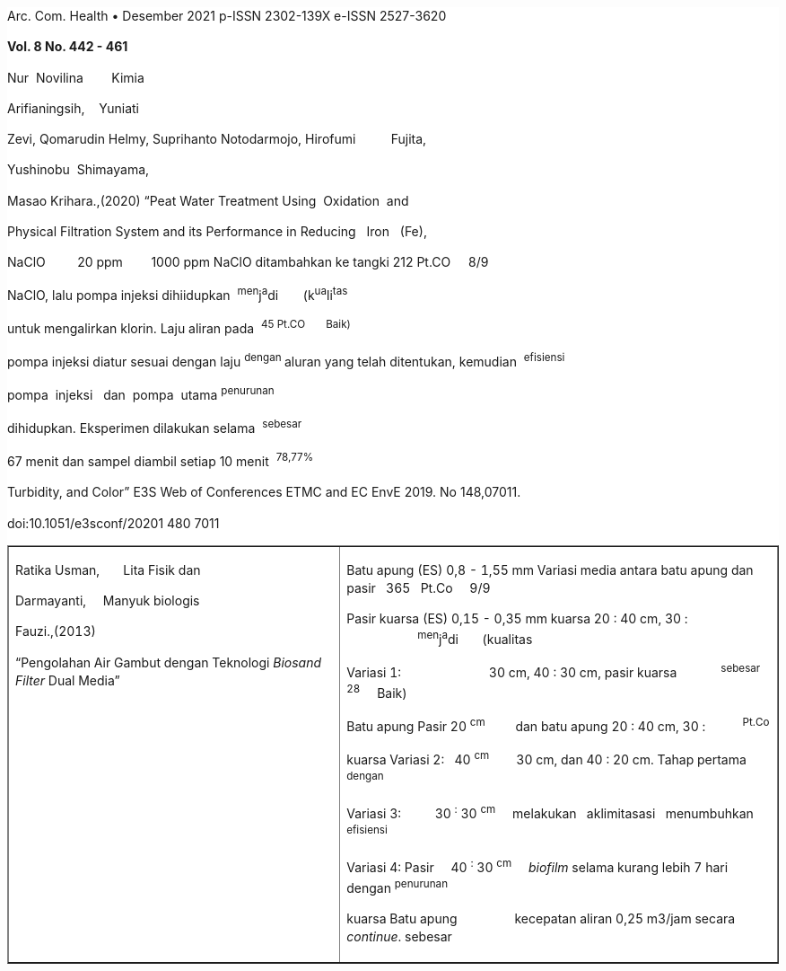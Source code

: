 <p><span class="font3">Arc. Com. Health • </span><span class="font1">Desember 2021 </span><span class="font8">p-ISSN 2302-139X e-ISSN 2527-3620</span></p></td><td style="vertical-align:bottom;">
<p><span class="font8" style="font-weight:bold;">Vol. 8 No. 442 - 461</span></p></td></tr>
<tr><td style="vertical-align:middle;">
<p><span class="font6">Nur &nbsp;Novilina &nbsp;&nbsp;&nbsp;&nbsp;&nbsp;&nbsp;&nbsp;Kimia</span></p>
<p><span class="font6">Arifianingsih, &nbsp;&nbsp;&nbsp;Yuniati</span></p>
<p><span class="font6">Zevi, Qomarudin Helmy, Suprihanto Notodarmojo, Hirofumi &nbsp;&nbsp;&nbsp;&nbsp;&nbsp;&nbsp;&nbsp;&nbsp;&nbsp;Fujita,</span></p>
<p><span class="font6">Yushinobu &nbsp;Shimayama,</span></p>
<p><span class="font6">Masao Krihara.,(2020) “Peat Water Treatment Using &nbsp;Oxidation &nbsp;and</span></p>
<p><span class="font6">Physical Filtration System and its Performance in Reducing &nbsp;&nbsp;Iron &nbsp;&nbsp;(Fe),</span></p></td><td style="vertical-align:top;">
<p><span class="font6">NaClO &nbsp;&nbsp;&nbsp;&nbsp;&nbsp;&nbsp;&nbsp;&nbsp;20 ppm &nbsp;&nbsp;&nbsp;&nbsp;&nbsp;&nbsp;&nbsp;1000 ppm NaClO ditambahkan ke tangki 212 Pt.CO &nbsp;&nbsp;&nbsp;&nbsp;8/9</span></p>
<p><span class="font6">NaClO, lalu pompa injeksi dihiidupkan &nbsp;<sup>men</sup>j<sup>a</sup>di &nbsp;&nbsp;&nbsp;&nbsp;&nbsp;&nbsp;(k<sup>ua</sup>li<sup>tas</sup></span></p>
<p><span class="font6">untuk mengalirkan klorin. Laju aliran pada &nbsp;<sup>45 Pt.CO &nbsp;&nbsp;&nbsp;&nbsp;&nbsp;&nbsp;Baik)</sup></span></p>
<p><span class="font6">pompa injeksi diatur sesuai dengan laju <sup>dengan </sup>aluran yang telah ditentukan, kemudian &nbsp;<sup>efisiensi</sup></span></p>
<p><span class="font6">pompa &nbsp;injeksi &nbsp;&nbsp;dan &nbsp;pompa &nbsp;utama <sup>penurunan</sup></span></p>
<p><span class="font6">dihidupkan. Eksperimen dilakukan selama &nbsp;<sup>sebesar</sup></span></p>
<p><span class="font6">67 menit dan sampel diambil setiap 10 menit &nbsp;<sup>78,77%</sup></span></p></td></tr>
</table>
<p><span class="font6">Turbidity, and Color” E3S Web of Conferences ETMC and EC EnvE 2019. No 148,07011.</span></p>
<p><span class="font6">doi:10.1051/e3sconf/20201 480 7011</span></p>
<table border="1">
<tr><td style="vertical-align:top;">
<p><span class="font6">Ratika Usman, &nbsp;&nbsp;&nbsp;&nbsp;&nbsp;&nbsp;Lita Fisik dan</span></p>
<p><span class="font6">Darmayanti, &nbsp;&nbsp;&nbsp;&nbsp;Manyuk biologis</span></p>
<p><span class="font6">Fauzi.,(2013)</span></p>
<p><span class="font6">“Pengolahan Air Gambut dengan Teknologi </span><span class="font6" style="font-style:italic;">Biosand Filter</span><span class="font6"> Dual Media”</span></p></td><td style="vertical-align:middle;">
<p><span class="font6">Batu apung (ES) 0,8 - 1,55 mm Variasi media antara batu apung dan pasir &nbsp;&nbsp;365 &nbsp;&nbsp;Pt.Co &nbsp;&nbsp;&nbsp;&nbsp;9/9</span></p>
<p><span class="font6">Pasir kuarsa (ES) 0,15 - 0,35 mm kuarsa 20 : 40 cm, 30 : &nbsp;&nbsp;&nbsp;&nbsp;&nbsp;&nbsp;&nbsp;&nbsp;&nbsp;&nbsp;&nbsp;&nbsp;&nbsp;&nbsp;&nbsp;&nbsp;&nbsp;&nbsp;&nbsp;&nbsp;&nbsp;<sup>men</sup>j<sup>a</sup>di &nbsp;&nbsp;&nbsp;&nbsp;&nbsp;&nbsp;(kualitas</span></p>
<p><span class="font6">Variasi 1: &nbsp;&nbsp;&nbsp;&nbsp;&nbsp;&nbsp;&nbsp;&nbsp;&nbsp;&nbsp;&nbsp;&nbsp;&nbsp;&nbsp;&nbsp;&nbsp;&nbsp;&nbsp;&nbsp;&nbsp;&nbsp;&nbsp;&nbsp;&nbsp;&nbsp;30 cm, 40 : 30 cm, pasir kuarsa &nbsp;&nbsp;&nbsp;&nbsp;&nbsp;&nbsp;&nbsp;&nbsp;&nbsp;&nbsp;&nbsp;&nbsp;<sup>sebesar 28</sup> &nbsp;&nbsp;&nbsp;&nbsp;Baik)</span></p>
<p><span class="font6">Batu apung Pasir 20 <sup>cm</sup> &nbsp;&nbsp;&nbsp;&nbsp;&nbsp;&nbsp;&nbsp;&nbsp;dan batu apung 20 : 40 cm, 30 : &nbsp;&nbsp;&nbsp;&nbsp;&nbsp;&nbsp;&nbsp;&nbsp;&nbsp;&nbsp;<sup>Pt.Co</sup></span></p>
<p><span class="font6">kuarsa Variasi 2: &nbsp;&nbsp;40 <sup>cm</sup> &nbsp;&nbsp;&nbsp;&nbsp;&nbsp;&nbsp;&nbsp;30 cm, dan 40 : 20 cm. Tahap pertama <sup>dengan</sup></span></p>
<p><span class="font6">Variasi 3: &nbsp;&nbsp;&nbsp;&nbsp;&nbsp;&nbsp;&nbsp;&nbsp;&nbsp;30 <sup>:</sup> 30 <sup>cm</sup> &nbsp;&nbsp;&nbsp;&nbsp;melakukan &nbsp;&nbsp;aklimitasasi &nbsp;&nbsp;menumbuhkan <sup>efisiensi</sup></span></p>
<p><span class="font6">Variasi 4: Pasir &nbsp;&nbsp;&nbsp;&nbsp;40 <sup>:</sup> 30 <sup>cm</sup> &nbsp;&nbsp;&nbsp;&nbsp;</span><span class="font6" style="font-style:italic;">biofilm</span><span class="font6"> selama kurang lebih 7 hari dengan <sup>penurunan</sup></span></p>
<p><span class="font6">kuarsa Batu apung &nbsp;&nbsp;&nbsp;&nbsp;&nbsp;&nbsp;&nbsp;&nbsp;&nbsp;&nbsp;&nbsp;&nbsp;&nbsp;&nbsp;&nbsp;&nbsp;kecepatan aliran 0,25 m</span><span class="font4">3</span><span class="font6">/jam secara </span><span class="font6" style="font-style:italic;">continue</span><span class="font6">. sebesar</span></p>